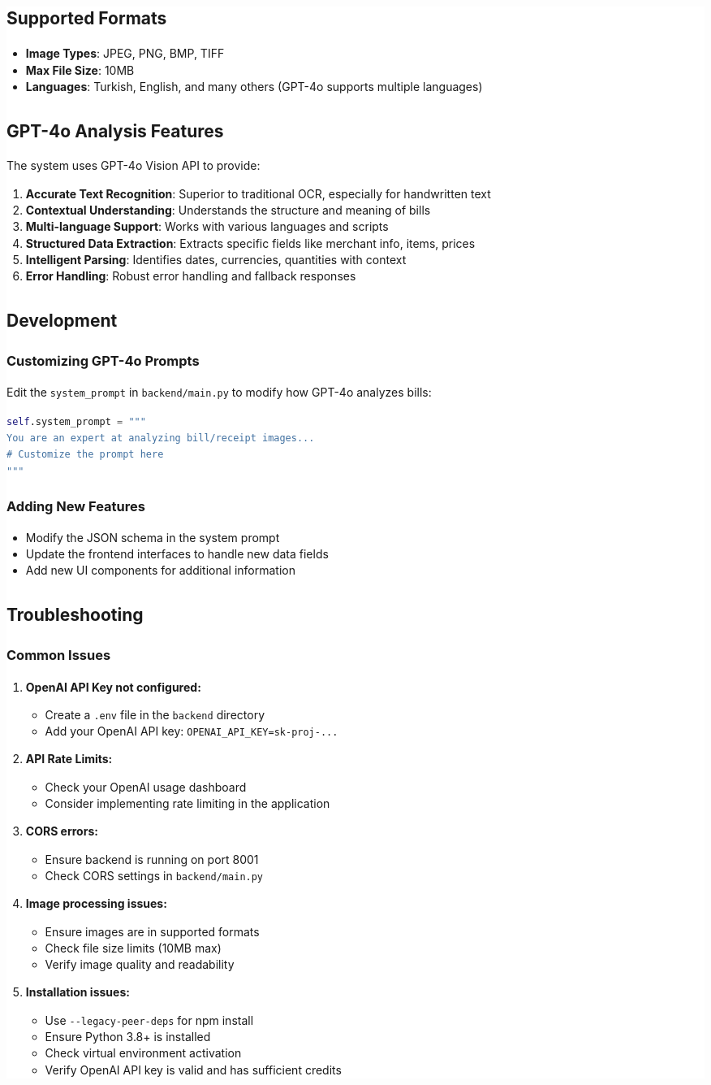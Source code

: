 ## Supported Formats

- **Image Types**: JPEG, PNG, BMP, TIFF
- **Max File Size**: 10MB
- **Languages**: Turkish, English, and many others (GPT-4o supports multiple languages)

## GPT-4o Analysis Features

The system uses GPT-4o Vision API to provide:

1. **Accurate Text Recognition**: Superior to traditional OCR, especially for handwritten text
2. **Contextual Understanding**: Understands the structure and meaning of bills
3. **Multi-language Support**: Works with various languages and scripts
4. **Structured Data Extraction**: Extracts specific fields like merchant info, items, prices
5. **Intelligent Parsing**: Identifies dates, currencies, quantities with context
6. **Error Handling**: Robust error handling and fallback responses

## Development

### Customizing GPT-4o Prompts
Edit the `system_prompt` in `backend/main.py` to modify how GPT-4o analyzes bills:

```python
self.system_prompt = """
You are an expert at analyzing bill/receipt images...
# Customize the prompt here
"""
```

### Adding New Features
- Modify the JSON schema in the system prompt
- Update the frontend interfaces to handle new data fields
- Add new UI components for additional information

## Troubleshooting

### Common Issues

1. **OpenAI API Key not configured:**
   - Create a `.env` file in the `backend` directory
   - Add your OpenAI API key: `OPENAI_API_KEY=sk-proj-...`

2. **API Rate Limits:**
   - Check your OpenAI usage dashboard
   - Consider implementing rate limiting in the application

3. **CORS errors:**
   - Ensure backend is running on port 8001
   - Check CORS settings in `backend/main.py`

4. **Image processing issues:**
   - Ensure images are in supported formats
   - Check file size limits (10MB max)
   - Verify image quality and readability
5. **Installation issues:**
   - Use `--legacy-peer-deps` for npm install
   - Ensure Python 3.8+ is installed
   - Check virtual environment activation
   - Verify OpenAI API key is valid and has sufficient credits

